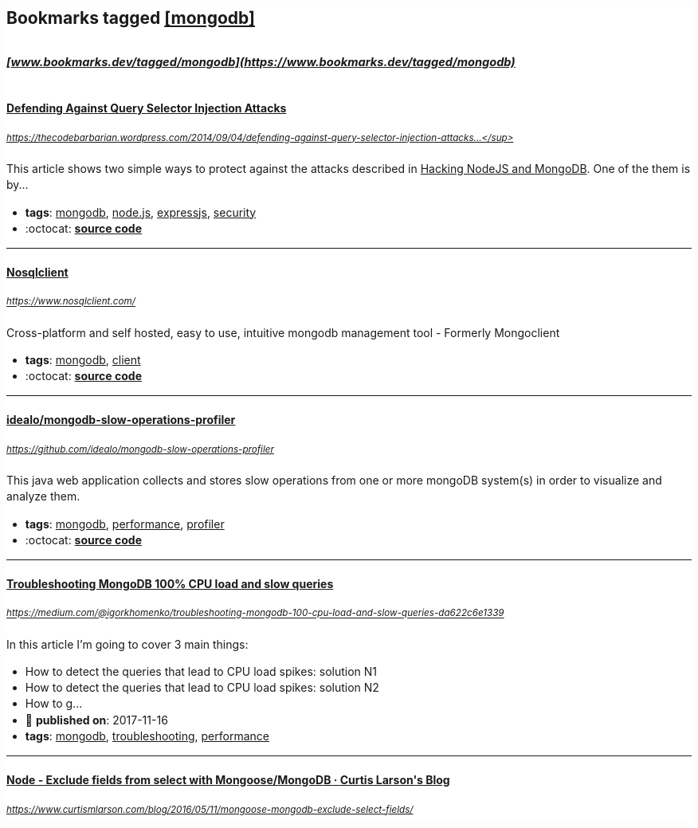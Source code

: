 ## Bookmarks tagged [[mongodb]](https://www.bookmarks.dev/search?q=[mongodb])

_<sup><sup>[www.bookmarks.dev/tagged/mongodb](https://www.bookmarks.dev/tagged/mongodb)</sup></sup>_
---
#### [Defending Against Query Selector Injection Attacks](https://thecodebarbarian.wordpress.com/2014/09/04/defending-against-query-selector-injection-attacks/)
_<sup>https://thecodebarbarian.wordpress.com/2014/09/04/defending-against-query-selector-injection-attacks...</sup>_

This article shows two simple ways to protect against the attacks described in [Hacking NodeJS and MongoDB](https://blog.websecurify.com/2014/08/hacking-nodejs-and-mongodb.html). One of the them is by...
* **tags**: [mongodb](../tagged/mongodb.md), [node.js](../tagged/node.js.md), [expressjs](../tagged/expressjs.md), [security](../tagged/security.md)
* :octocat: **[source code](https://github.com/vkarpov15/mongo-sanitize)**
---
#### [Nosqlclient](https://www.nosqlclient.com/)
_<sup>https://www.nosqlclient.com/</sup>_

Cross-platform and self hosted, easy to use, intuitive mongodb management tool - Formerly Mongoclient
* **tags**: [mongodb](../tagged/mongodb.md), [client](../tagged/client.md)
* :octocat: **[source code](https://github.com/nosqlclient/nosqlclient)**
---
#### [idealo/mongodb-slow-operations-profiler](https://github.com/idealo/mongodb-slow-operations-profiler)
_<sup>https://github.com/idealo/mongodb-slow-operations-profiler</sup>_

This java web application collects and stores slow operations from one or more mongoDB system(s) in order to visualize and analyze them. 
* **tags**: [mongodb](../tagged/mongodb.md), [performance](../tagged/performance.md), [profiler](../tagged/profiler.md)
* :octocat: **[source code](https://github.com/idealo/mongodb-slow-operations-profiler)**
---
#### [Troubleshooting MongoDB 100% CPU load and slow queries ](https://medium.com/@igorkhomenko/troubleshooting-mongodb-100-cpu-load-and-slow-queries-da622c6e1339)
_<sup>https://medium.com/@igorkhomenko/troubleshooting-mongodb-100-cpu-load-and-slow-queries-da622c6e1339</sup>_

In this article I’m going to cover 3 main things:
* How to detect the queries that lead to CPU load spikes: solution N1
* How to detect the queries that lead to CPU load spikes: solution N2
* How to g...
* :calendar: **published on**: 2017-11-16
* **tags**: [mongodb](../tagged/mongodb.md), [troubleshooting](../tagged/troubleshooting.md), [performance](../tagged/performance.md)
---
#### [Node - Exclude fields from select with Mongoose/MongoDB · Curtis Larson's Blog](https://www.curtismlarson.com/blog/2016/05/11/mongoose-mongodb-exclude-select-fields/)
_<sup>https://www.curtismlarson.com/blog/2016/05/11/mongoose-mongodb-exclude-select-fields/</sup>_
